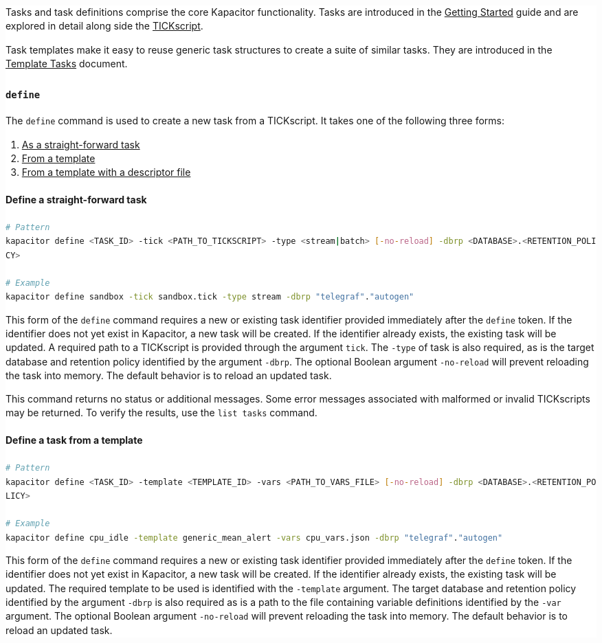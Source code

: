 Tasks and task definitions comprise the core Kapacitor functionality.
Tasks are introduced in the [Getting Started](/kapacitor/v1.5/introduction/getting-started/) guide
and are explored in detail along side the [TICKscript](/kapacitor/v1.5/tick/).

Task templates make it easy to reuse generic task structures to create a suite of similar tasks.
They are introduced in the [Template Tasks](/kapacitor/v1.5/working/template_tasks/) document.

### `define`
The `define` command is used to create a new task from a TICKscript.
It takes one of the following three forms:

1. [As a straight-forward task](#define-a-straight-forward-task)
2. [From a template](#define-a-task-from-a-template)
3. [From a template with a descriptor file](#define-a-task-from-a-template-with-a-descriptor-file)


#### Define a straight-forward task
```bash
# Pattern
kapacitor define <TASK_ID> -tick <PATH_TO_TICKSCRIPT> -type <stream|batch> [-no-reload] -dbrp <DATABASE>.<RETENTION_POLICY>

# Example
kapacitor define sandbox -tick sandbox.tick -type stream -dbrp "telegraf"."autogen"
```

This form of the `define` command requires a new or existing task identifier
provided immediately after the `define` token.
If the identifier does not yet exist in Kapacitor, a new task will be created.
If the identifier already exists, the existing task will be updated.
A required path to a TICKscript is provided through the argument `tick`.
The `-type` of task is also required, as is the target database and retention policy identified by the argument `-dbrp`.
The optional Boolean argument `-no-reload` will prevent reloading the task into memory.
The default behavior is to reload an updated task.

This command returns no status or additional messages.
Some error messages associated with malformed or invalid TICKscripts may be returned.
To verify the results, use the `list tasks` command.

#### Define a task from a template
```bash
# Pattern
kapacitor define <TASK_ID> -template <TEMPLATE_ID> -vars <PATH_TO_VARS_FILE> [-no-reload] -dbrp <DATABASE>.<RETENTION_POLICY>

# Example
kapacitor define cpu_idle -template generic_mean_alert -vars cpu_vars.json -dbrp "telegraf"."autogen"
```

This form of the `define` command requires a new or existing task identifier
provided immediately after the `define` token.
If the identifier does not yet exist in Kapacitor, a new task will be created.
If the identifier already exists, the existing task will be updated.
The required template to be used is identified with the `-template` argument.
The target database and retention policy identified by the argument `-dbrp` is also
required as is a path to the file containing variable definitions identified by the `-var` argument.
The optional Boolean argument `-no-reload` will prevent reloading the task into memory.
The default behavior is to reload an updated task.
